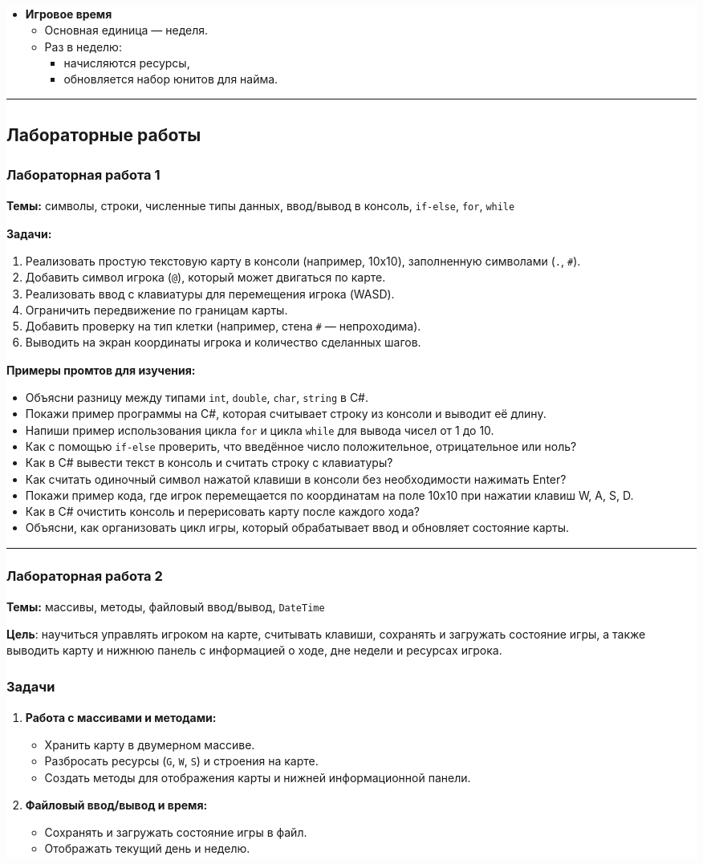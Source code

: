 - **Игровое время**
  - Основная единица — неделя.  
  - Раз в неделю:
    - начисляются ресурсы,  
    - обновляется набор юнитов для найма.  

---

## Лабораторные работы

### Лабораторная работа 1  
**Темы:** символы, строки, численные типы данных, ввод/вывод в консоль, `if-else`, `for`, `while`  

**Задачи:**
1. Реализовать простую текстовую карту в консоли (например, 10x10), заполненную символами (`.`, `#`).  
2. Добавить символ игрока (`@`), который может двигаться по карте.  
3. Реализовать ввод с клавиатуры для перемещения игрока (WASD).  
4. Ограничить передвижение по границам карты.  
5. Добавить проверку на тип клетки (например, стена `#` — непроходима).  
6. Выводить на экран координаты игрока и количество сделанных шагов.  

**Примеры промтов для изучения:**  
- Объясни разницу между типами `int`, `double`, `char`, `string` в C#.  
- Покажи пример программы на C#, которая считывает строку из консоли и выводит её длину.  
- Напиши пример использования цикла `for` и цикла `while` для вывода чисел от 1 до 10.  
- Как с помощью `if-else` проверить, что введённое число положительное, отрицательное или ноль?
- Как в C# вывести текст в консоль и считать строку с клавиатуры?  
- Как считать одиночный символ нажатой клавиши в консоли без необходимости нажимать Enter?  
- Покажи пример кода, где игрок перемещается по координатам на поле 10x10 при нажатии клавиш W, A, S, D.  
- Как в C# очистить консоль и перерисовать карту после каждого хода?  
- Объясни, как организовать цикл игры, который обрабатывает ввод и обновляет состояние карты. 

---

### Лабораторная работа 2  
**Темы:** массивы, методы, файловый ввод/вывод, `DateTime`  

**Цель**: научиться управлять игроком на карте, считывать клавиши, сохранять и загружать состояние игры, а также выводить карту и нижнюю панель с информацией о ходе, дне недели и ресурсах игрока.

### Задачи
1. **Работа с массивами и методами:**  
   - Хранить карту в двумерном массиве.  
   - Разбросать ресурсы (`G`, `W`, `S`) и строения на карте.  
   - Создать методы для отображения карты и нижней информационной панели.  

2. **Файловый ввод/вывод и время:**  
   - Сохранять и загружать состояние игры в файл.  
   - Отображать текущий день и неделю.  
